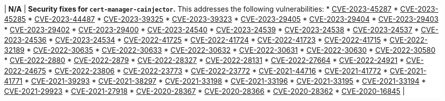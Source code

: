| **N/A** | **Security fixes for `cert-manager-cainjector`.**  This addresses the following vulnerabilities:  * [CVE-2023-45287](https://nvd.nist.gov/vuln/detail/CVE-2023-45287) * [CVE-2023-45285](https://nvd.nist.gov/vuln/detail/CVE-2023-45285) * [CVE-2023-44487](https://nvd.nist.gov/vuln/detail/CVE-2023-44487) * [CVE-2023-39325](https://nvd.nist.gov/vuln/detail/CVE-2023-39325) * [CVE-2023-39323](https://nvd.nist.gov/vuln/detail/CVE-2023-39323) * [CVE-2023-29405](https://nvd.nist.gov/vuln/detail/CVE-2023-29405) * [CVE-2023-29404](https://nvd.nist.gov/vuln/detail/CVE-2023-29404) * [CVE-2023-29403](https://nvd.nist.gov/vuln/detail/CVE-2023-29403) * [CVE-2023-29402](https://nvd.nist.gov/vuln/detail/CVE-2023-29402) * [CVE-2023-29400](https://nvd.nist.gov/vuln/detail/CVE-2023-29400) * [CVE-2023-24540](https://nvd.nist.gov/vuln/detail/CVE-2023-24540) * [CVE-2023-24539](https://nvd.nist.gov/vuln/detail/CVE-2023-24539) * [CVE-2023-24538](https://nvd.nist.gov/vuln/detail/CVE-2023-24538) * [CVE-2023-24537](https://nvd.nist.gov/vuln/detail/CVE-2023-24537) * [CVE-2023-24536](https://nvd.nist.gov/vuln/detail/CVE-2023-24536) * [CVE-2023-24534](https://nvd.nist.gov/vuln/detail/CVE-2023-24534) * [CVE-2022-41725](https://nvd.nist.gov/vuln/detail/CVE-2022-41725) * [CVE-2022-41724](https://nvd.nist.gov/vuln/detail/CVE-2022-41724) * [CVE-2022-41723](https://nvd.nist.gov/vuln/detail/CVE-2022-41723) * [CVE-2022-41715](https://nvd.nist.gov/vuln/detail/CVE-2022-41715) * [CVE-2022-32189](https://nvd.nist.gov/vuln/detail/CVE-2022-32189) * [CVE-2022-30635](https://nvd.nist.gov/vuln/detail/CVE-2022-30635) * [CVE-2022-30633](https://nvd.nist.gov/vuln/detail/CVE-2022-30633) * [CVE-2022-30632](https://nvd.nist.gov/vuln/detail/CVE-2022-30632) * [CVE-2022-30631](https://nvd.nist.gov/vuln/detail/CVE-2022-30631) * [CVE-2022-30630](https://nvd.nist.gov/vuln/detail/CVE-2022-30630) * [CVE-2022-30580](https://nvd.nist.gov/vuln/detail/CVE-2022-30580) * [CVE-2022-2880](https://nvd.nist.gov/vuln/detail/CVE-2022-2880) * [CVE-2022-2879](https://nvd.nist.gov/vuln/detail/CVE-2022-2879) * [CVE-2022-28327](https://nvd.nist.gov/vuln/detail/CVE-2022-28327) * [CVE-2022-28131](https://nvd.nist.gov/vuln/detail/CVE-2022-28131) * [CVE-2022-27664](https://nvd.nist.gov/vuln/detail/CVE-2022-27664) * [CVE-2022-24921](https://nvd.nist.gov/vuln/detail/CVE-2022-24921) * [CVE-2022-24675](https://nvd.nist.gov/vuln/detail/CVE-2022-24675) * [CVE-2022-23806](https://nvd.nist.gov/vuln/detail/CVE-2022-23806) * [CVE-2022-23773](https://nvd.nist.gov/vuln/detail/CVE-2022-23773) * [CVE-2022-23772](https://nvd.nist.gov/vuln/detail/CVE-2022-23772) * [CVE-2021-44716](https://nvd.nist.gov/vuln/detail/CVE-2021-44716) * [CVE-2021-41772](https://nvd.nist.gov/vuln/detail/CVE-2021-41772) * [CVE-2021-41771](https://nvd.nist.gov/vuln/detail/CVE-2021-41771) * [CVE-2021-39293](https://nvd.nist.gov/vuln/detail/CVE-2021-39293) * [CVE-2021-38297](https://nvd.nist.gov/vuln/detail/CVE-2021-38297) * [CVE-2021-33198](https://nvd.nist.gov/vuln/detail/CVE-2021-33198) * [CVE-2021-33196](https://nvd.nist.gov/vuln/detail/CVE-2021-33196) * [CVE-2021-33195](https://nvd.nist.gov/vuln/detail/CVE-2021-33195) * [CVE-2021-33194](https://nvd.nist.gov/vuln/detail/CVE-2021-33194) * [CVE-2021-29923](https://nvd.nist.gov/vuln/detail/CVE-2021-29923) * [CVE-2021-27918](https://nvd.nist.gov/vuln/detail/CVE-2021-27918) * [CVE-2020-28367](https://nvd.nist.gov/vuln/detail/CVE-2020-28367) * [CVE-2020-28366](https://nvd.nist.gov/vuln/detail/CVE-2020-28366) * [CVE-2020-28362](https://nvd.nist.gov/vuln/detail/CVE-2020-28362) * [CVE-2020-16845](https://nvd.nist.gov/vuln/detail/CVE-2020-16845) |